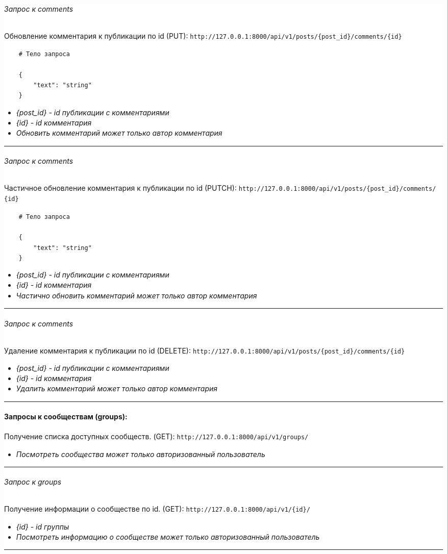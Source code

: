 ###### Запрос к comments
Обновление комментария к публикации по id (PUT): `http://127.0.0.1:8000/api/v1/posts/{post_id}/comments/{id}`

```
    # Тело запроса

    {
        "text": "string"
    }
```

* _{post_id} - id публикации с комментариями_
* _{id} - id комментария_
* _Обновить комментарий может только автор комментария_
---

###### Запрос к comments
Частичное обновление комментария к публикации по id (PUTCH): `http://127.0.0.1:8000/api/v1/posts/{post_id}/comments/{id}`

```
    # Тело запроса

    {
        "text": "string"
    }
```

* _{post_id} - id публикации с комментариями_
* _{id} - id комментария_
* _Частично обновить комментарий может только автор комментария_
---

###### Запрос к comments
Удаление комментария к публикации по id (DELETE): `http://127.0.0.1:8000/api/v1/posts/{post_id}/comments/{id}`

* _{post_id} - id публикации с комментариями_
* _{id} - id комментария_
* _Удалить комментарий может только автор комментария_
---

#### **Запросы к сообществам (groups):**

Получение списка доступных сообществ. (GET): `http://127.0.0.1:8000/api/v1/groups/`

* _Посмотреть сообщества может только авторизованный пользователь_
---

###### Запрос к groups
Получение информации о сообществе по id. (GET): `http://127.0.0.1:8000/api/v1/{id}/`

* _{id} - id группы_
* _Посмотреть информацию о сообществе может только авторизованный пользователь_
---
